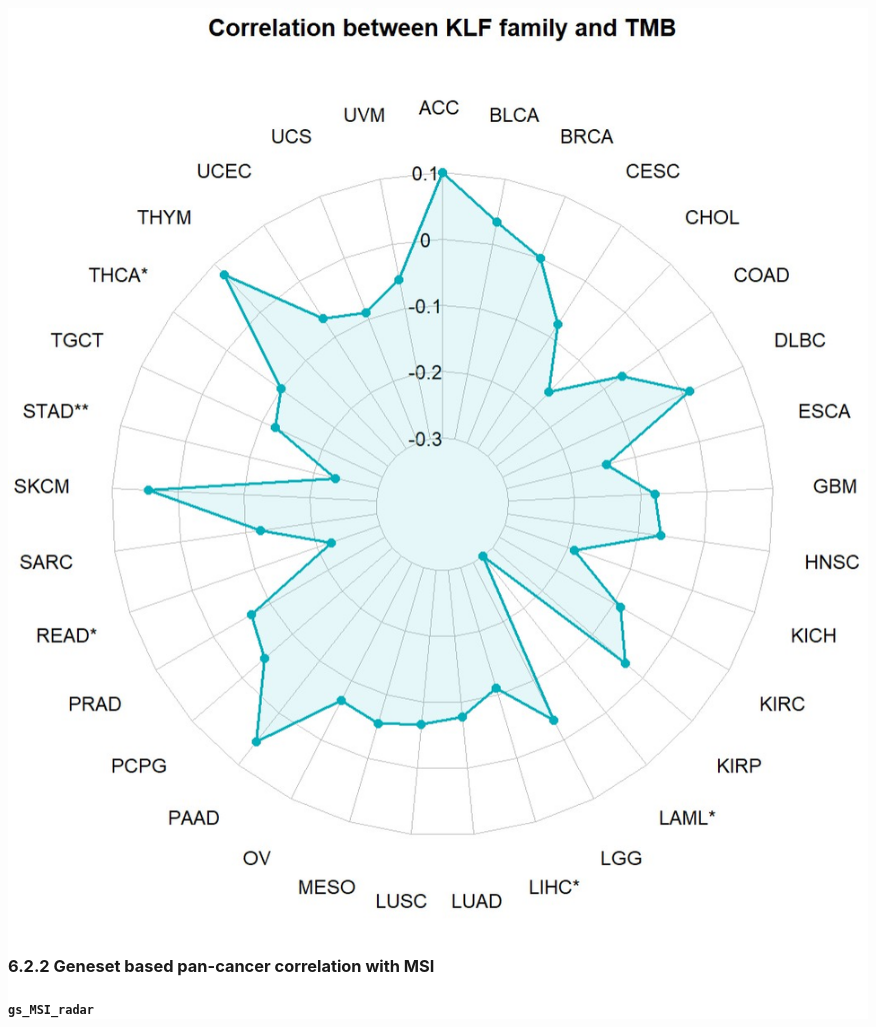 ![](./vignettes/gs_TMB_radar.jpg)

### 6.2.2 Geneset based pan-cancer correlation with MSI

#### `gs_MSI_radar`
